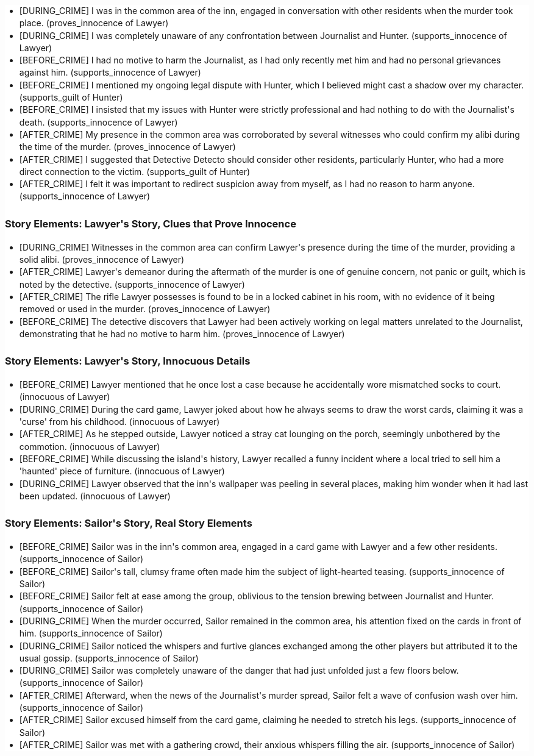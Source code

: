 * [DURING_CRIME]	 I was in the common area of the inn, engaged in conversation with other residents when the murder took place. (proves_innocence of Lawyer)
* [DURING_CRIME]	 I was completely unaware of any confrontation between Journalist and Hunter. (supports_innocence of Lawyer)
* [BEFORE_CRIME]	 I had no motive to harm the Journalist, as I had only recently met him and had no personal grievances against him. (supports_innocence of Lawyer)
* [BEFORE_CRIME]	 I mentioned my ongoing legal dispute with Hunter, which I believed might cast a shadow over my character. (supports_guilt of Hunter)
* [BEFORE_CRIME]	 I insisted that my issues with Hunter were strictly professional and had nothing to do with the Journalist's death. (supports_innocence of Lawyer)
* [AFTER_CRIME]	 My presence in the common area was corroborated by several witnesses who could confirm my alibi during the time of the murder. (proves_innocence of Lawyer)
* [AFTER_CRIME]	 I suggested that Detective Detecto should consider other residents, particularly Hunter, who had a more direct connection to the victim. (supports_guilt of Hunter)
* [AFTER_CRIME]	 I felt it was important to redirect suspicion away from myself, as I had no reason to harm anyone. (supports_innocence of Lawyer)

### Story Elements: Lawyer's Story, Clues that Prove Innocence

* [DURING_CRIME]	 Witnesses in the common area can confirm Lawyer's presence during the time of the murder, providing a solid alibi. (proves_innocence of Lawyer)
* [AFTER_CRIME]	 Lawyer's demeanor during the aftermath of the murder is one of genuine concern, not panic or guilt, which is noted by the detective. (supports_innocence of Lawyer)
* [AFTER_CRIME]	 The rifle Lawyer possesses is found to be in a locked cabinet in his room, with no evidence of it being removed or used in the murder. (proves_innocence of Lawyer)
* [BEFORE_CRIME]	 The detective discovers that Lawyer had been actively working on legal matters unrelated to the Journalist, demonstrating that he had no motive to harm him. (proves_innocence of Lawyer)

### Story Elements: Lawyer's Story, Innocuous Details

* [BEFORE_CRIME]	 Lawyer mentioned that he once lost a case because he accidentally wore mismatched socks to court. (innocuous of Lawyer)
* [DURING_CRIME]	 During the card game, Lawyer joked about how he always seems to draw the worst cards, claiming it was a 'curse' from his childhood. (innocuous of Lawyer)
* [AFTER_CRIME]	 As he stepped outside, Lawyer noticed a stray cat lounging on the porch, seemingly unbothered by the commotion. (innocuous of Lawyer)
* [BEFORE_CRIME]	 While discussing the island's history, Lawyer recalled a funny incident where a local tried to sell him a 'haunted' piece of furniture. (innocuous of Lawyer)
* [DURING_CRIME]	 Lawyer observed that the inn's wallpaper was peeling in several places, making him wonder when it had last been updated. (innocuous of Lawyer)

### Story Elements: Sailor's Story, Real Story Elements

* [BEFORE_CRIME]	 Sailor was in the inn's common area, engaged in a card game with Lawyer and a few other residents. (supports_innocence of Sailor)
* [BEFORE_CRIME]	 Sailor's tall, clumsy frame often made him the subject of light-hearted teasing. (supports_innocence of Sailor)
* [BEFORE_CRIME]	 Sailor felt at ease among the group, oblivious to the tension brewing between Journalist and Hunter. (supports_innocence of Sailor)
* [DURING_CRIME]	 When the murder occurred, Sailor remained in the common area, his attention fixed on the cards in front of him. (supports_innocence of Sailor)
* [DURING_CRIME]	 Sailor noticed the whispers and furtive glances exchanged among the other players but attributed it to the usual gossip. (supports_innocence of Sailor)
* [DURING_CRIME]	 Sailor was completely unaware of the danger that had just unfolded just a few floors below. (supports_innocence of Sailor)
* [AFTER_CRIME]	 Afterward, when the news of the Journalist's murder spread, Sailor felt a wave of confusion wash over him. (supports_innocence of Sailor)
* [AFTER_CRIME]	 Sailor excused himself from the card game, claiming he needed to stretch his legs. (supports_innocence of Sailor)
* [AFTER_CRIME]	 Sailor was met with a gathering crowd, their anxious whispers filling the air. (supports_innocence of Sailor)